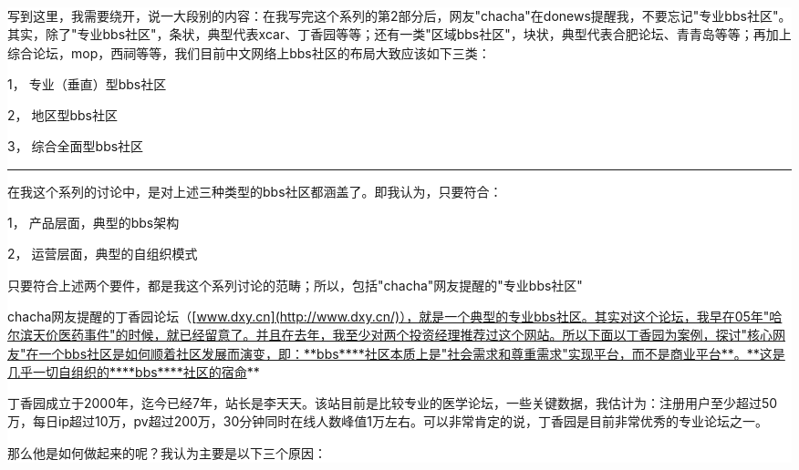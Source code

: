 


写到这里，我需要绕开，说一大段别的内容：在我写完这个系列的第2部分后，网友"chacha"在donews提醒我，不要忘记"专业bbs社区"。其实，除了"专业bbs社区"，条状，典型代表xcar、丁香园等等；还有一类"区域bbs社区"，块状，典型代表合肥论坛、青青岛等等；再加上综合论坛，mop，西祠等等，我们目前中文网络上bbs社区的布局大致应该如下三类：




1， 专业（垂直）型bbs社区




2， 地区型bbs社区




3， 综合全面型bbs社区




** **




在我这个系列的讨论中，是对上述三种类型的bbs社区都涵盖了。即我认为，只要符合：




1， 产品层面，典型的bbs架构




2， 运营层面，典型的自组织模式




只要符合上述两个要件，都是我这个系列讨论的范畴；所以，包括"chacha"网友提醒的"专业bbs社区"










chacha网友提醒的丁香园论坛（[www.dxy.cn](http://www.dxy.cn/)），就是一个典型的专业bbs社区。其实对这个论坛，我早在05年"哈尔滨天价医药事件"的时候，就已经留意了。并且在去年，我至少对两个投资经理推荐过这个网站。所以下面以丁香园为案例，探讨"核心网友"在一个bbs社区是如何顺着社区发展而演变，即：**bbs****社区本质上是"社会需求和尊重需求"实现平台，而不是商业平台**。**这是几乎一切自组织的****bbs****社区的宿命**







丁香园成立于2000年，迄今已经7年，站长是李天天。该站目前是比较专业的医学论坛，一些关键数据，我估计为：注册用户至少超过50万，每日ip超过10万，pv超过200万，30分钟同时在线人数峰值1万左右。可以非常肯定的说，丁香园是目前非常优秀的专业论坛之一。







那么他是如何做起来的呢？我认为主要是以下三个原因：



